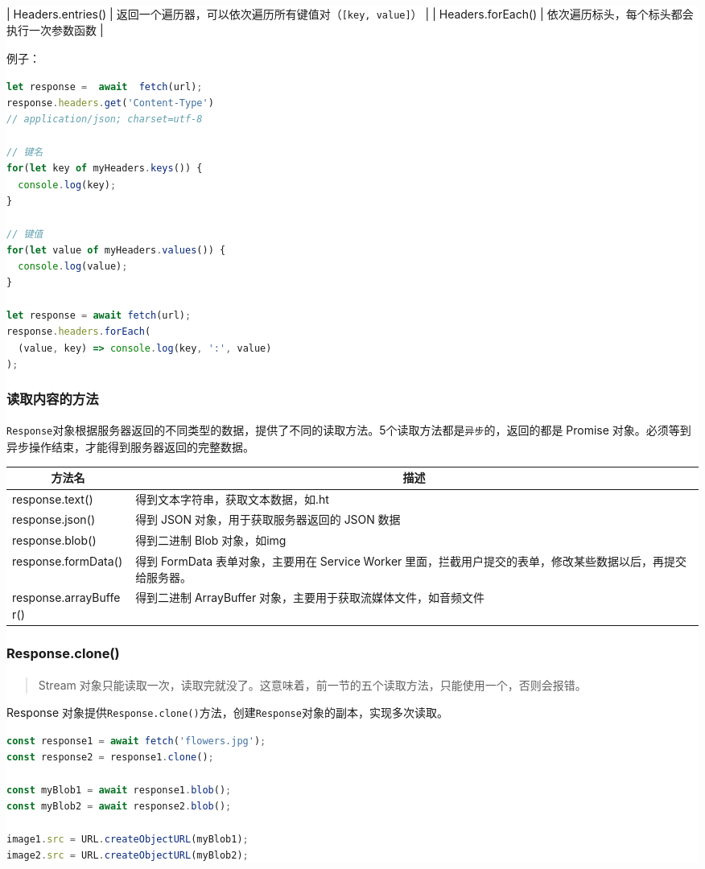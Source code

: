   | Headers.entries() | 返回一个遍历器，可以依次遍历所有键值对（`[key, value]`） |
  | Headers.forEach() | 依次遍历标头，每个标头都会执行一次参数函数               |

  例子：

  ```js
  let response =  await  fetch(url);  
  response.headers.get('Content-Type')
  // application/json; charset=utf-8
  
  // 键名
  for(let key of myHeaders.keys()) {
    console.log(key);
  }
  
  // 键值
  for(let value of myHeaders.values()) {
    console.log(value);
  }
  
  let response = await fetch(url);
  response.headers.forEach(
    (value, key) => console.log(key, ':', value)
  );
  ```

### 读取内容的方法

​	`Response`对象根据服务器返回的不同类型的数据，提供了不同的读取方法。5个读取方法都是`异步`的，返回的都是 Promise 对象。必须等到异步操作结束，才能得到服务器返回的完整数据。

| 方法名                 | 描述                                                         |
| ---------------------- | ------------------------------------------------------------ |
| response.text()        | 得到文本字符串，获取文本数据，如.ht                          |
| response.json()        | 得到 JSON 对象，用于获取服务器返回的 JSON 数据               |
| response.blob()        | 得到二进制 Blob 对象，如img                                  |
| response.formData()    | 得到 FormData 表单对象，主要用在 Service Worker 里面，拦截用户提交的表单，修改某些数据以后，再提交给服务器。 |
| response.arrayBuffer() | 得到二进制 ArrayBuffer 对象，主要用于获取流媒体文件，如音频文件 |

### Response.clone()

> Stream 对象只能读取一次，读取完就没了。这意味着，前一节的五个读取方法，只能使用一个，否则会报错。

Response 对象提供`Response.clone()`方法，创建`Response`对象的副本，实现多次读取。

```js
const response1 = await fetch('flowers.jpg');
const response2 = response1.clone();

const myBlob1 = await response1.blob();
const myBlob2 = await response2.blob();

image1.src = URL.createObjectURL(myBlob1);
image2.src = URL.createObjectURL(myBlob2);
```
